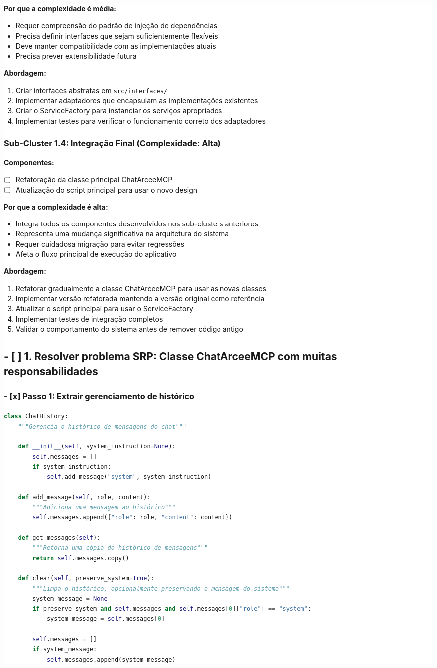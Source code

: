 **Por que a complexidade é média:**
- Requer compreensão do padrão de injeção de dependências
- Precisa definir interfaces que sejam suficientemente flexíveis
- Deve manter compatibilidade com as implementações atuais
- Precisa prever extensibilidade futura

**Abordagem:**
1. Criar interfaces abstratas em `src/interfaces/`
2. Implementar adaptadores que encapsulam as implementações existentes
3. Criar o ServiceFactory para instanciar os serviços apropriados
4. Implementar testes para verificar o funcionamento correto dos adaptadores

### Sub-Cluster 1.4: Integração Final (Complexidade: Alta)

**Componentes:**
- [ ] Refatoração da classe principal ChatArceeMCP
- [ ] Atualização do script principal para usar o novo design

**Por que a complexidade é alta:**
- Integra todos os componentes desenvolvidos nos sub-clusters anteriores
- Representa uma mudança significativa na arquitetura do sistema
- Requer cuidadosa migração para evitar regressões
- Afeta o fluxo principal de execução do aplicativo

**Abordagem:**
1. Refatorar gradualmente a classe ChatArceeMCP para usar as novas classes
2. Implementar versão refatorada mantendo a versão original como referência
3. Atualizar o script principal para usar o ServiceFactory
4. Implementar testes de integração completos
5. Validar o comportamento do sistema antes de remover código antigo

## - [ ] 1. Resolver problema SRP: Classe ChatArceeMCP com muitas responsabilidades

### - [x] Passo 1: Extrair gerenciamento de histórico
```python
class ChatHistory:
    """Gerencia o histórico de mensagens do chat"""
    
    def __init__(self, system_instruction=None):
        self.messages = []
        if system_instruction:
            self.add_message("system", system_instruction)
    
    def add_message(self, role, content):
        """Adiciona uma mensagem ao histórico"""
        self.messages.append({"role": role, "content": content})
    
    def get_messages(self):
        """Retorna uma cópia do histórico de mensagens"""
        return self.messages.copy()
    
    def clear(self, preserve_system=True):
        """Limpa o histórico, opcionalmente preservando a mensagem do sistema"""
        system_message = None
        if preserve_system and self.messages and self.messages[0]["role"] == "system":
            system_message = self.messages[0]
        
        self.messages = []
        if system_message:
            self.messages.append(system_message)
```
